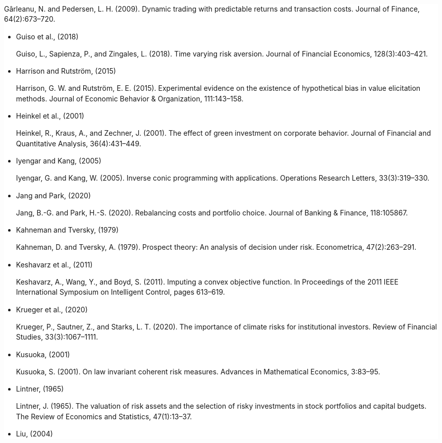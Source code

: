   Gârleanu, N. and Pedersen, L. H. (2009).
  Dynamic trading with predictable returns and transaction costs.
  Journal of Finance, 64(2):673–720.
* Guiso et al., (2018)

  Guiso, L., Sapienza, P., and Zingales, L. (2018).
  Time varying risk aversion.
  Journal of Financial Economics, 128(3):403–421.
* Harrison and Rutström, (2015)

  Harrison, G. W. and Rutström, E. E. (2015).
  Experimental evidence on the existence of hypothetical bias in value elicitation methods.
  Journal of Economic Behavior & Organization, 111:143–158.
* Heinkel et al., (2001)

  Heinkel, R., Kraus, A., and Zechner, J. (2001).
  The effect of green investment on corporate behavior.
  Journal of Financial and Quantitative Analysis, 36(4):431–449.
* Iyengar and Kang, (2005)

  Iyengar, G. and Kang, W. (2005).
  Inverse conic programming with applications.
  Operations Research Letters, 33(3):319–330.
* Jang and Park, (2020)

  Jang, B.-G. and Park, H.-S. (2020).
  Rebalancing costs and portfolio choice.
  Journal of Banking & Finance, 118:105867.
* Kahneman and Tversky, (1979)

  Kahneman, D. and Tversky, A. (1979).
  Prospect theory: An analysis of decision under risk.
  Econometrica, 47(2):263–291.
* Keshavarz et al., (2011)

  Keshavarz, A., Wang, Y., and Boyd, S. (2011).
  Imputing a convex objective function.
  In Proceedings of the 2011 IEEE International Symposium on Intelligent Control, pages 613–619.
* Krueger et al., (2020)

  Krueger, P., Sautner, Z., and Starks, L. T. (2020).
  The importance of climate risks for institutional investors.
  Review of Financial Studies, 33(3):1067–1111.
* Kusuoka, (2001)

  Kusuoka, S. (2001).
  On law invariant coherent risk measures.
  Advances in Mathematical Economics, 3:83–95.
* Lintner, (1965)

  Lintner, J. (1965).
  The valuation of risk assets and the selection of risky investments in stock portfolios and capital budgets.
  The Review of Economics and Statistics, 47(1):13–37.
* Liu, (2004)
